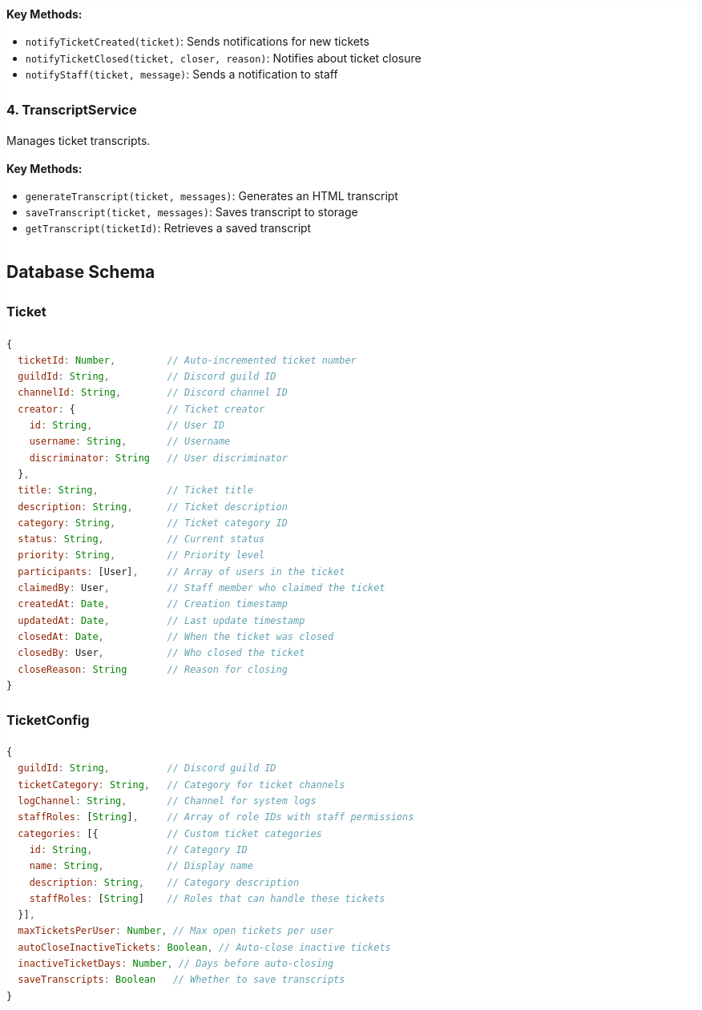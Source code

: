 **Key Methods:**
- `notifyTicketCreated(ticket)`: Sends notifications for new tickets
- `notifyTicketClosed(ticket, closer, reason)`: Notifies about ticket closure
- `notifyStaff(ticket, message)`: Sends a notification to staff

### 4. TranscriptService
Manages ticket transcripts.

**Key Methods:**
- `generateTranscript(ticket, messages)`: Generates an HTML transcript
- `saveTranscript(ticket, messages)`: Saves transcript to storage
- `getTranscript(ticketId)`: Retrieves a saved transcript

## Database Schema

### Ticket
```javascript
{
  ticketId: Number,         // Auto-incremented ticket number
  guildId: String,          // Discord guild ID
  channelId: String,        // Discord channel ID
  creator: {                // Ticket creator
    id: String,             // User ID
    username: String,       // Username
    discriminator: String   // User discriminator
  },
  title: String,            // Ticket title
  description: String,      // Ticket description
  category: String,         // Ticket category ID
  status: String,           // Current status
  priority: String,         // Priority level
  participants: [User],     // Array of users in the ticket
  claimedBy: User,          // Staff member who claimed the ticket
  createdAt: Date,          // Creation timestamp
  updatedAt: Date,          // Last update timestamp
  closedAt: Date,           // When the ticket was closed
  closedBy: User,           // Who closed the ticket
  closeReason: String       // Reason for closing
}
```

### TicketConfig
```javascript
{
  guildId: String,          // Discord guild ID
  ticketCategory: String,   // Category for ticket channels
  logChannel: String,       // Channel for system logs
  staffRoles: [String],     // Array of role IDs with staff permissions
  categories: [{            // Custom ticket categories
    id: String,             // Category ID
    name: String,           // Display name
    description: String,    // Category description
    staffRoles: [String]    // Roles that can handle these tickets
  }],
  maxTicketsPerUser: Number, // Max open tickets per user
  autoCloseInactiveTickets: Boolean, // Auto-close inactive tickets
  inactiveTicketDays: Number, // Days before auto-closing
  saveTranscripts: Boolean   // Whether to save transcripts
}
```
